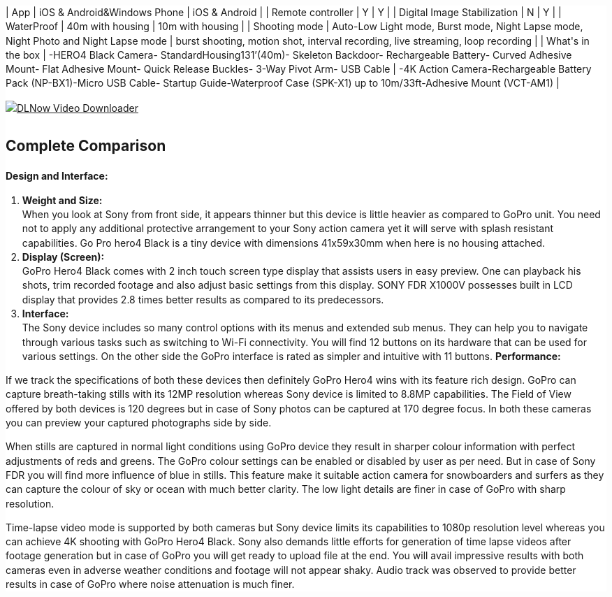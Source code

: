| App                         | iOS & Android&Windows Phone                                                                                                                                                                    | iOS & Android                                                                                                                                              |
| Remote controller           | Y                                                                                                                                                                                              | Y                                                                                                                                                          |
| Digital Image Stabilization | N                                                                                                                                                                                              | Y                                                                                                                                                          |
| WaterProof                  | 40m with housing                                                                                                                                                                               | 10m with housing                                                                                                                                           |
| Shooting mode               | Auto-Low Light mode, Burst mode, Night Lapse mode, Night Photo and Night Lapse mode                                                                                                            | burst shooting, motion shot, interval recording, live streaming, loop recording                                                                            |
| What's in the box           | \-HERO4 Black Camera\- StandardHousing131’(40m)\- Skeleton Backdoor\- Rechargeable Battery\- Curved Adhesive Mount\- Flat Adhesive Mount\- Quick Release Buckles\- 3-Way Pivot Arm\- USB Cable | \-4K Action Camera\-Rechargeable Battery Pack (NP-BX1)\-Micro USB Cable\- Startup Guide\-Waterproof Case (SPK-X1) up to 10m/33ft\-Adhesive Mount (VCT-AM1) |


<a href="https://secure.2checkout.com/order/checkout.php?PRODS=4712430&QTY=1&AFFILIATE=108875&CART=1"><img src="https://secure.avangate.com/images/merchant/c404a5adbf90e09631678b13b05d9d7a/products/dlnow_256.png" border="0">DLNow Video Downloader</a>

## Complete Comparison

**Design and Interface:**

1. **Weight and Size:**  
 When you look at Sony from front side, it appears thinner but this device is little heavier as compared to GoPro unit. You need not to apply any additional protective arrangement to your Sony action camera yet it will serve with splash resistant capabilities. Go Pro hero4 Black is a tiny device with dimensions 41x59x30mm when here is no housing attached.
2. **Display (Screen):**  
 GoPro Hero4 Black comes with 2 inch touch screen type display that assists users in easy preview. One can playback his shots, trim recorded footage and also adjust basic settings from this display. SONY FDR X1000V possesses built in LCD display that provides 2.8 times better results as compared to its predecessors.
3. **Interface:**  
 The Sony device includes so many control options with its menus and extended sub menus. They can help you to navigate through various tasks such as switching to Wi-Fi connectivity. You will find 12 buttons on its hardware that can be used for various settings. On the other side the GoPro interface is rated as simpler and intuitive with 11 buttons.
**Performance:**

 If we track the specifications of both these devices then definitely GoPro Hero4 wins with its feature rich design. GoPro can capture breath-taking stills with its 12MP resolution whereas Sony device is limited to 8.8MP capabilities. The Field of View offered by both devices is 120 degrees but in case of Sony photos can be captured at 170 degree focus. In both these cameras you can preview your captured photographs side by side.

 When stills are captured in normal light conditions using GoPro device they result in sharper colour information with perfect adjustments of reds and greens. The GoPro colour settings can be enabled or disabled by user as per need. But in case of Sony FDR you will find more influence of blue in stills. This feature make it suitable action camera for snowboarders and surfers as they can capture the colour of sky or ocean with much better clarity. The low light details are finer in case of GoPro with sharp resolution.

 Time-lapse video mode is supported by both cameras but Sony device limits its capabilities to 1080p resolution level whereas you can achieve 4K shooting with GoPro Hero4 Black. Sony also demands little efforts for generation of time lapse videos after footage generation but in case of GoPro you will get ready to upload file at the end. You will avail impressive results with both cameras even in adverse weather conditions and footage will not appear shaky. Audio track was observed to provide better results in case of GoPro where noise attenuation is much finer.
